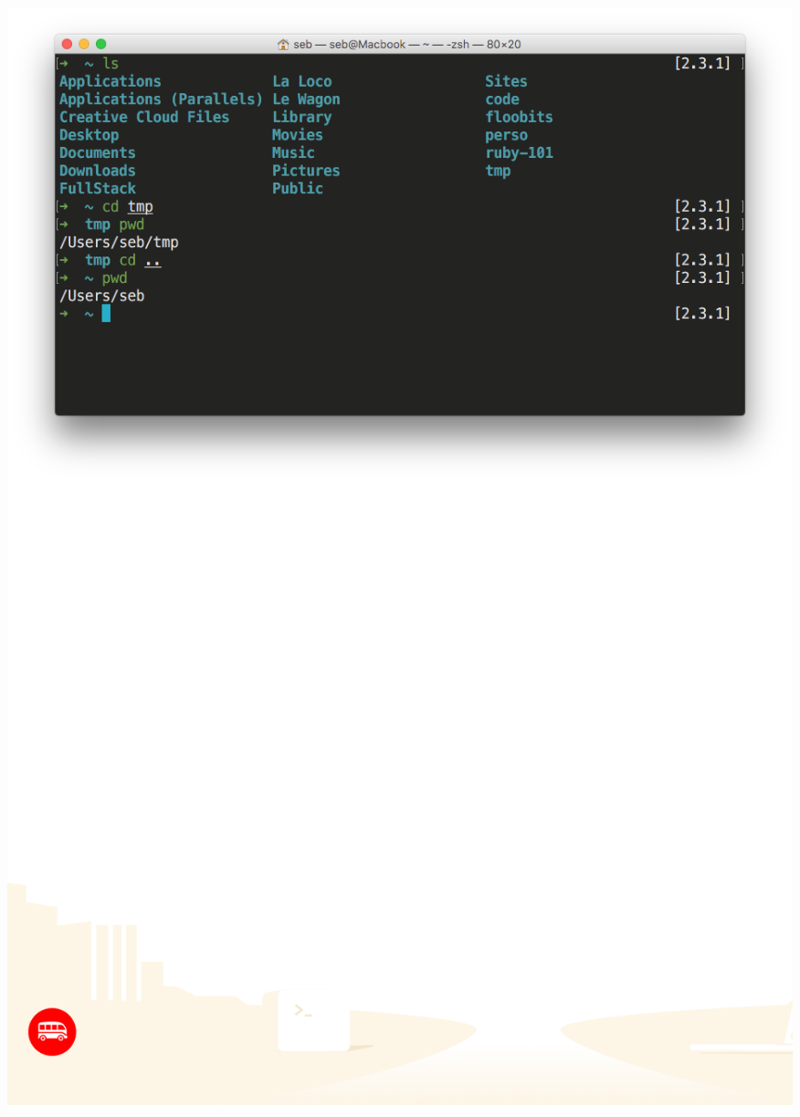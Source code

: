 ![img](images/terminal_cd_stepback-e76020864baf504b19e6e991ce0a7d53df12269e731cf592f07201a62747d297.png)

![bg](background.png)
